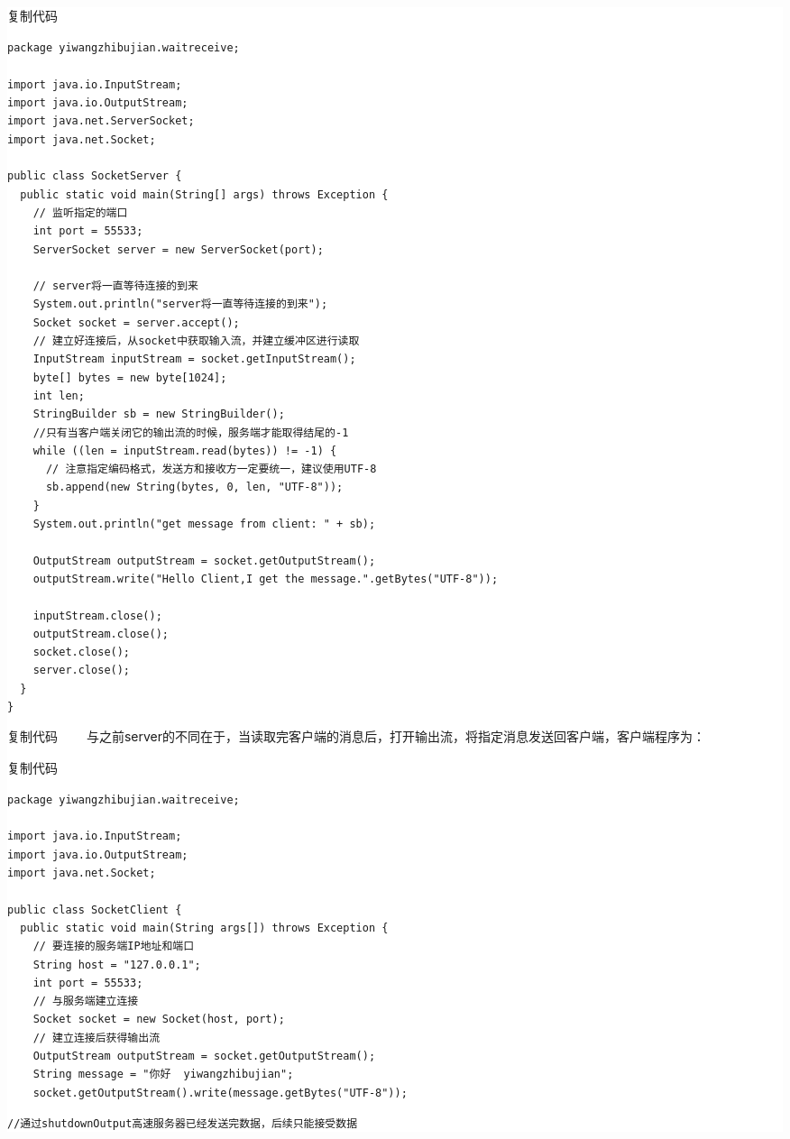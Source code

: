 复制代码
```
package yiwangzhibujian.waitreceive;

import java.io.InputStream;
import java.io.OutputStream;
import java.net.ServerSocket;
import java.net.Socket;

public class SocketServer {
  public static void main(String[] args) throws Exception {
    // 监听指定的端口
    int port = 55533;
    ServerSocket server = new ServerSocket(port);
    
    // server将一直等待连接的到来
    System.out.println("server将一直等待连接的到来");
    Socket socket = server.accept();
    // 建立好连接后，从socket中获取输入流，并建立缓冲区进行读取
    InputStream inputStream = socket.getInputStream();
    byte[] bytes = new byte[1024];
    int len;
    StringBuilder sb = new StringBuilder();
    //只有当客户端关闭它的输出流的时候，服务端才能取得结尾的-1
    while ((len = inputStream.read(bytes)) != -1) {
      // 注意指定编码格式，发送方和接收方一定要统一，建议使用UTF-8
      sb.append(new String(bytes, 0, len, "UTF-8"));
    }
    System.out.println("get message from client: " + sb);

    OutputStream outputStream = socket.getOutputStream();
    outputStream.write("Hello Client,I get the message.".getBytes("UTF-8"));

    inputStream.close();
    outputStream.close();
    socket.close();
    server.close();
  }
}
```
复制代码
　　与之前server的不同在于，当读取完客户端的消息后，打开输出流，将指定消息发送回客户端，客户端程序为：

复制代码
```
package yiwangzhibujian.waitreceive;

import java.io.InputStream;
import java.io.OutputStream;
import java.net.Socket;

public class SocketClient {
  public static void main(String args[]) throws Exception {
    // 要连接的服务端IP地址和端口
    String host = "127.0.0.1";
    int port = 55533;
    // 与服务端建立连接
    Socket socket = new Socket(host, port);
    // 建立连接后获得输出流
    OutputStream outputStream = socket.getOutputStream();
    String message = "你好  yiwangzhibujian";
    socket.getOutputStream().write(message.getBytes("UTF-8"));
```
    //通过shutdownOutput高速服务器已经发送完数据，后续只能接受数据
```
```